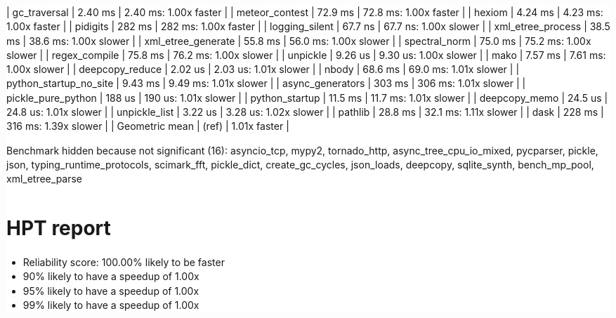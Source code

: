 | gc_traversal            | 2.40 ms                                                | 2.40 ms: 1.00x faster                                   |
| meteor_contest          | 72.9 ms                                                | 72.8 ms: 1.00x faster                                   |
| hexiom                  | 4.24 ms                                                | 4.23 ms: 1.00x faster                                   |
| pidigits                | 282 ms                                                 | 282 ms: 1.00x faster                                    |
| logging_silent          | 67.7 ns                                                | 67.7 ns: 1.00x slower                                   |
| xml_etree_process       | 38.5 ms                                                | 38.6 ms: 1.00x slower                                   |
| xml_etree_generate      | 55.8 ms                                                | 56.0 ms: 1.00x slower                                   |
| spectral_norm           | 75.0 ms                                                | 75.2 ms: 1.00x slower                                   |
| regex_compile           | 75.8 ms                                                | 76.2 ms: 1.00x slower                                   |
| unpickle                | 9.26 us                                                | 9.30 us: 1.00x slower                                   |
| mako                    | 7.57 ms                                                | 7.61 ms: 1.00x slower                                   |
| deepcopy_reduce         | 2.02 us                                                | 2.03 us: 1.01x slower                                   |
| nbody                   | 68.6 ms                                                | 69.0 ms: 1.01x slower                                   |
| python_startup_no_site  | 9.43 ms                                                | 9.49 ms: 1.01x slower                                   |
| async_generators        | 303 ms                                                 | 306 ms: 1.01x slower                                    |
| pickle_pure_python      | 188 us                                                 | 190 us: 1.01x slower                                    |
| python_startup          | 11.5 ms                                                | 11.7 ms: 1.01x slower                                   |
| deepcopy_memo           | 24.5 us                                                | 24.8 us: 1.01x slower                                   |
| unpickle_list           | 3.22 us                                                | 3.28 us: 1.02x slower                                   |
| pathlib                 | 28.8 ms                                                | 32.1 ms: 1.11x slower                                   |
| dask                    | 228 ms                                                 | 316 ms: 1.39x slower                                    |
| Geometric mean          | (ref)                                                  | 1.01x faster                                            |

Benchmark hidden because not significant (16): asyncio_tcp, mypy2, tornado_http, async_tree_cpu_io_mixed, pycparser, pickle, json, typing_runtime_protocols, scimark_fft, pickle_dict, create_gc_cycles, json_loads, deepcopy, sqlite_synth, bench_mp_pool, xml_etree_parse


# HPT report

- Reliability score: 100.00% likely to be faster
- 90% likely to have a speedup of 1.00x
- 95% likely to have a speedup of 1.00x
- 99% likely to have a speedup of 1.00x
